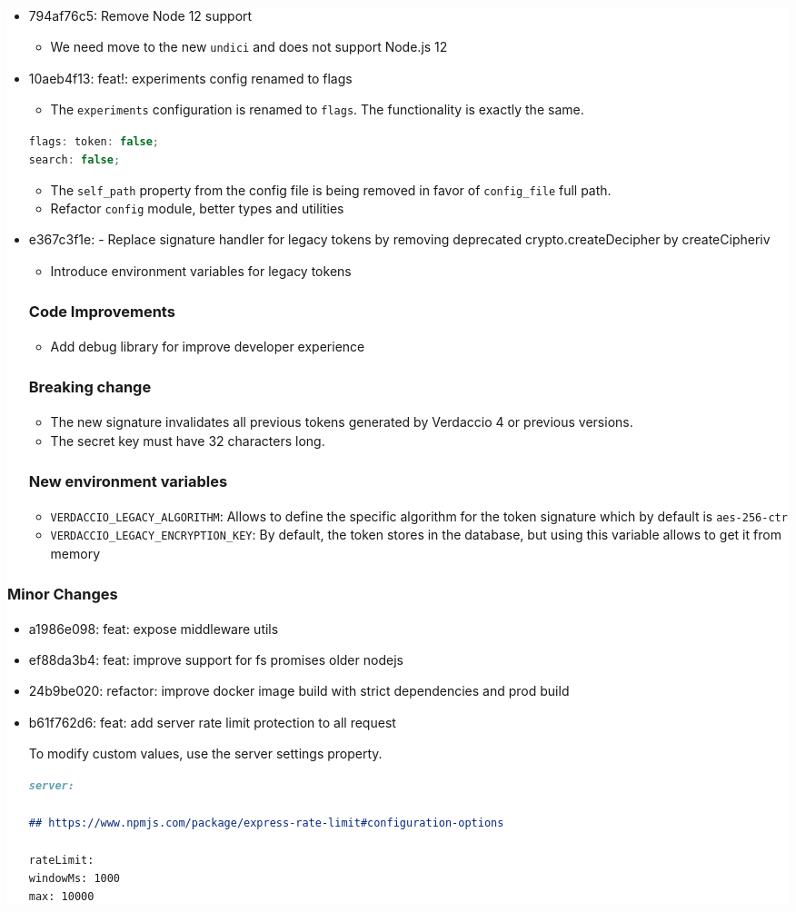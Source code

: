 - 794af76c5: Remove Node 12 support

  - We need move to the new `undici` and does not support Node.js 12

- 10aeb4f13: feat!: experiments config renamed to flags

  - The `experiments` configuration is renamed to `flags`. The functionality is exactly the same.

  ```js
  flags: token: false;
  search: false;
  ```

  - The `self_path` property from the config file is being removed in favor of `config_file` full path.
  - Refactor `config` module, better types and utilities

- e367c3f1e: - Replace signature handler for legacy tokens by removing deprecated crypto.createDecipher by createCipheriv

  - Introduce environment variables for legacy tokens

  ### Code Improvements

  - Add debug library for improve developer experience

  ### Breaking change

  - The new signature invalidates all previous tokens generated by Verdaccio 4 or previous versions.
  - The secret key must have 32 characters long.

  ### New environment variables

  - `VERDACCIO_LEGACY_ALGORITHM`: Allows to define the specific algorithm for the token signature which by default is `aes-256-ctr`
  - `VERDACCIO_LEGACY_ENCRYPTION_KEY`: By default, the token stores in the database, but using this variable allows to get it from memory

### Minor Changes

- a1986e098: feat: expose middleware utils
- ef88da3b4: feat: improve support for fs promises older nodejs
- 24b9be020: refactor: improve docker image build with strict dependencies and prod build
- b61f762d6: feat: add server rate limit protection to all request

  To modify custom values, use the server settings property.

  ```markdown
  server:

  ## https://www.npmjs.com/package/express-rate-limit#configuration-options

  rateLimit:
  windowMs: 1000
  max: 10000
  ```
